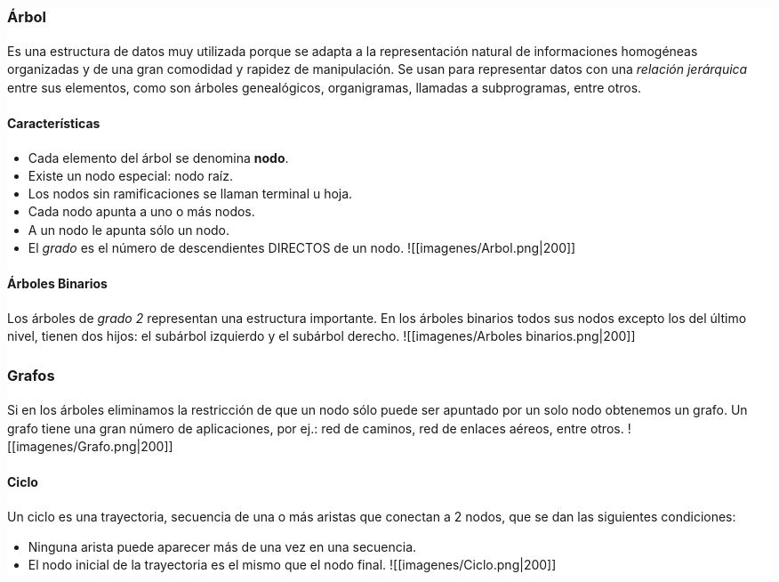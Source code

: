 ### Árbol
Es una estructura de datos muy utilizada porque se adapta a la representación natural de informaciones homogéneas organizadas y de una gran comodidad y rapidez de manipulación.
Se usan para representar datos con una *relación jerárquica* entre sus elementos, como son árboles genealógicos, organigramas, llamadas a subprogramas, entre otros.
#### Características
- Cada elemento del árbol se denomina **nodo**.
- Existe un nodo especial: nodo raíz.
- Los nodos sin ramificaciones se llaman terminal u hoja.
- Cada nodo apunta a uno o más nodos.
- A un nodo le apunta sólo un nodo.
- El *grado* es el número de descendientes DIRECTOS de un nodo.
![[imagenes/Arbol.png|200]]
#### Árboles Binarios
Los árboles de *grado 2* representan una estructura importante. En los árboles binarios todos sus nodos excepto los del último nivel, tienen dos hijos: el subárbol izquierdo y el subárbol derecho.
![[imagenes/Arboles binarios.png|200]]

### Grafos
Si en los árboles eliminamos la restricción de que un nodo sólo puede ser apuntado por un solo nodo obtenemos un grafo.
Un grafo tiene una gran número de aplicaciones, por ej.: red de caminos, red de enlaces aéreos, entre otros.
![[imagenes/Grafo.png|200]]
#### Ciclo
Un ciclo es una trayectoria, secuencia de una o más aristas que conectan a 2 nodos, que se dan las siguientes condiciones:
- Ninguna arista puede aparecer más de una vez en una secuencia.
- El nodo inicial de la trayectoria es el mismo que el nodo final.
![[imagenes/Ciclo.png|200]]
